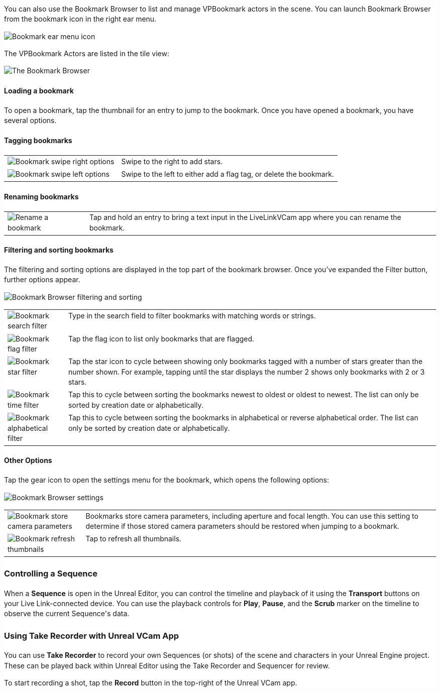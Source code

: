 You can also use the Bookmark Browser to list and manage VPBookmark actors in the scene. You can launch Bookmark Browser from the bookmark icon in the right ear menu.

![Bookmark ear menu icon](https://d1iv7db44yhgxn.cloudfront.net/documentation/images/1ce07898-051a-4b82-847b-20b57912c1f9/bookmark_earmenuicon.png)

The VPBookmark Actors are listed in the tile view:

![The Bookmark Browser](https://d1iv7db44yhgxn.cloudfront.net/documentation/images/000f51fa-d097-4671-b10a-fd1c932e3016/bookmarkbrowser.png)

#### Loading a bookmark

To open a bookmark, tap the thumbnail for an entry to jump to the bookmark. Once you have opened a bookmark, you have several options.

#### Tagging bookmarks

<table class="table" style="--columns-count: 2;"><tbody><tr><td><img src="https://d1iv7db44yhgxn.cloudfront.net/documentation/images/5e4c874e-413d-475e-a370-5a6b3e47dc30/bookmark_swiperight.png" alt="Bookmark swipe right options" loading="lazy"></td><td>Swipe to the right to add stars.</td></tr><tr><td><img src="https://d1iv7db44yhgxn.cloudfront.net/documentation/images/11ab0cfd-d69e-4f31-8bfe-5b4fdeb84f6d/bookmark_swipeleft.png" alt="Bookmark swipe left options" loading="lazy"></td><td>Swipe to the left to either add a flag tag, or delete the bookmark.</td></tr></tbody></table>

#### Renaming bookmarks

<table class="table" style="--columns-count: 2;"><tbody><tr><td><img src="Bookmark_Rename.png" alt="Rename a bookmark" loading="lazy"></td><td>Tap and hold an entry to bring a text input in the LiveLinkVCam app where you can rename the bookmark.</td></tr></tbody></table>

#### Filtering and sorting bookmarks

The filtering and sorting options are displayed in the top part of the bookmark browser. Once you’ve expanded the Filter button, further options appear.

![Bookmark Browser filtering and sorting](https://d1iv7db44yhgxn.cloudfront.net/documentation/images/933a8e65-66a7-4177-ab71-04c961233ca3/bookmarkbrowser_sortfilter.png)

<table class="table" style="--columns-count: 2;"><tbody><tr><td><img src="https://d1iv7db44yhgxn.cloudfront.net/documentation/images/04c38cc5-4758-4efc-9d0d-d792150443ba/bookmark_filter_search.png" alt="Bookmark search filter" loading="lazy"></td><td>Type in the search field to filter bookmarks with matching words or strings.</td></tr><tr><td><img src="https://d1iv7db44yhgxn.cloudfront.net/documentation/images/51b676a6-768b-43f4-932e-1408b6afa92f/bookmark_filter_flag.png" alt="Bookmark flag filter" loading="lazy"></td><td>Tap the flag icon to list only bookmarks that are flagged.</td></tr><tr><td><img src="https://d1iv7db44yhgxn.cloudfront.net/documentation/images/32598171-2e35-4936-b177-d7f506263dca/bookmark_filter_star.png" alt="Bookmark star filter" loading="lazy"></td><td>Tap the star icon to cycle between showing only bookmarks tagged with a number of stars greater than the number shown. For example, tapping until the star displays the number 2 shows only bookmarks with 2 or 3 stars.</td></tr><tr><td><img src="https://d1iv7db44yhgxn.cloudfront.net/documentation/images/6fe124bc-cb43-4319-8c34-58342c1274bd/bookmark_sort_datetime.png" alt="Bookmark time filter" loading="lazy"></td><td>Tap this to cycle between sorting the bookmarks newest to oldest or oldest to newest. The list can only be sorted by creation date or alphabetically.</td></tr><tr><td><img src="https://d1iv7db44yhgxn.cloudfront.net/documentation/images/3a53d042-4556-4cae-a245-6d0b5568a79d/bookmark_sort_name.png" alt="Bookmark alphabetical filter" loading="lazy"></td><td>Tap this to cycle between sorting the bookmarks in alphabetical or reverse alphabetical order. The list can only be sorted by creation date or alphabetically.</td></tr></tbody></table>

#### Other Options

Tap the gear icon to open the settings menu for the bookmark, which opens the following options:

![Bookmark Browser settings](https://d1iv7db44yhgxn.cloudfront.net/documentation/images/737a2e84-3b06-4c21-9636-49ffe3d5bb32/bookmarkbrowser_config.png)

<table class="table" style="--columns-count: 2;"><tbody><tr><td><img src="https://d1iv7db44yhgxn.cloudfront.net/documentation/images/ed8e8414-7a1c-432c-bc88-e8fe7b3c4443/bookmark_cameraparam.png" alt="Bookmark store camera parameters" loading="lazy"></td><td>Bookmarks store camera parameters, including aperture and focal length. You can use this setting to determine if those stored camera parameters should be restored when jumping to a bookmark.</td></tr><tr><td><img src="https://d1iv7db44yhgxn.cloudfront.net/documentation/images/c17483e2-3fe8-4439-83e4-7f0f637ad37c/bookmark_refreshthumbnail.png" alt="Bookmark refresh thumbnails" loading="lazy"></td><td>Tap to refresh all thumbnails.</td></tr></tbody></table>

### Controlling a Sequence

When a **Sequence** is open in the Unreal Editor, you can control the timeline and playback of it using the **Transport** buttons on your Live Link-connected device. You can use the playback controls for **Play**, **Pause**, and the **Scrub** marker on the timeline to observe the current Sequence's data.

### Using Take Recorder with Unreal VCam App

You can use **Take Recorder** to record your own Sequences (or shots) of the scene and characters in your Unreal Engine project. These can be played back within Unreal Editor using the Take Recorder and Sequencer for review.

To start recording a shot, tap the **Record** button in the top-right of the Unreal VCam app.
